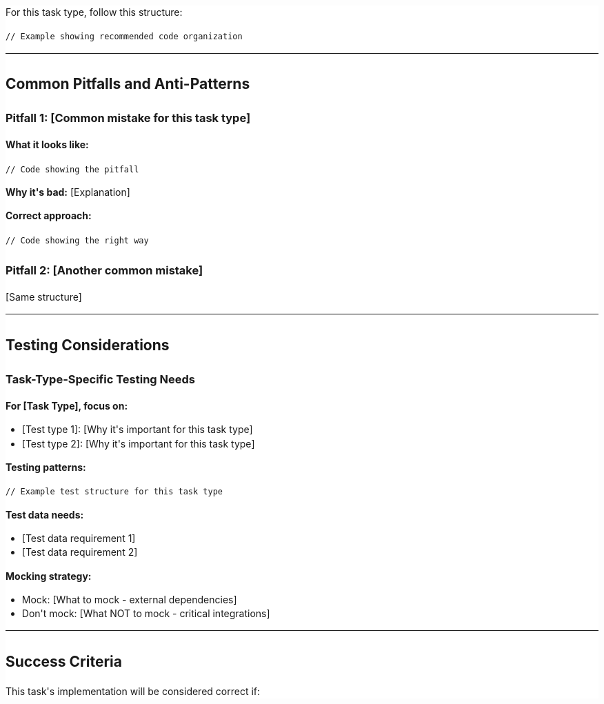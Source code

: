 For this task type, follow this structure:
```[language]
// Example showing recommended code organization
```

---

## Common Pitfalls and Anti-Patterns

### Pitfall 1: [Common mistake for this task type]
**What it looks like:**
```[language]
// Code showing the pitfall
```

**Why it's bad:** [Explanation]

**Correct approach:**
```[language]
// Code showing the right way
```

### Pitfall 2: [Another common mistake]
[Same structure]

---

## Testing Considerations

### Task-Type-Specific Testing Needs

**For [Task Type], focus on:**
- [Test type 1]: [Why it's important for this task type]
- [Test type 2]: [Why it's important for this task type]

**Testing patterns:**
```[language]
// Example test structure for this task type
```

**Test data needs:**
- [Test data requirement 1]
- [Test data requirement 2]

**Mocking strategy:**
- Mock: [What to mock - external dependencies]
- Don't mock: [What NOT to mock - critical integrations]

---

## Success Criteria

This task's implementation will be considered correct if:
